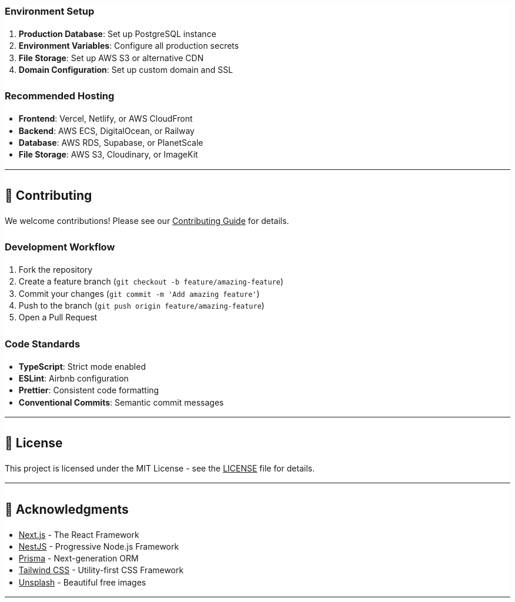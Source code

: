 ### Environment Setup

1. **Production Database**: Set up PostgreSQL instance
2. **Environment Variables**: Configure all production secrets
3. **File Storage**: Set up AWS S3 or alternative CDN
4. **Domain Configuration**: Set up custom domain and SSL

### Recommended Hosting

- **Frontend**: Vercel, Netlify, or AWS CloudFront
- **Backend**: AWS ECS, DigitalOcean, or Railway
- **Database**: AWS RDS, Supabase, or PlanetScale
- **File Storage**: AWS S3, Cloudinary, or ImageKit

---

## 🤝 Contributing

We welcome contributions! Please see our [Contributing Guide](CONTRIBUTING.md) for details.

### Development Workflow

1. Fork the repository
2. Create a feature branch (`git checkout -b feature/amazing-feature`)
3. Commit your changes (`git commit -m 'Add amazing feature'`)
4. Push to the branch (`git push origin feature/amazing-feature`)
5. Open a Pull Request

### Code Standards

- **TypeScript**: Strict mode enabled
- **ESLint**: Airbnb configuration
- **Prettier**: Consistent code formatting
- **Conventional Commits**: Semantic commit messages

---

## 📄 License

This project is licensed under the MIT License - see the [LICENSE](LICENSE) file for details.

---

## 🙏 Acknowledgments

- [Next.js](https://nextjs.org/) - The React Framework
- [NestJS](https://nestjs.com/) - Progressive Node.js Framework
- [Prisma](https://prisma.io/) - Next-generation ORM
- [Tailwind CSS](https://tailwindcss.com/) - Utility-first CSS Framework
- [Unsplash](https://unsplash.com/) - Beautiful free images

---
